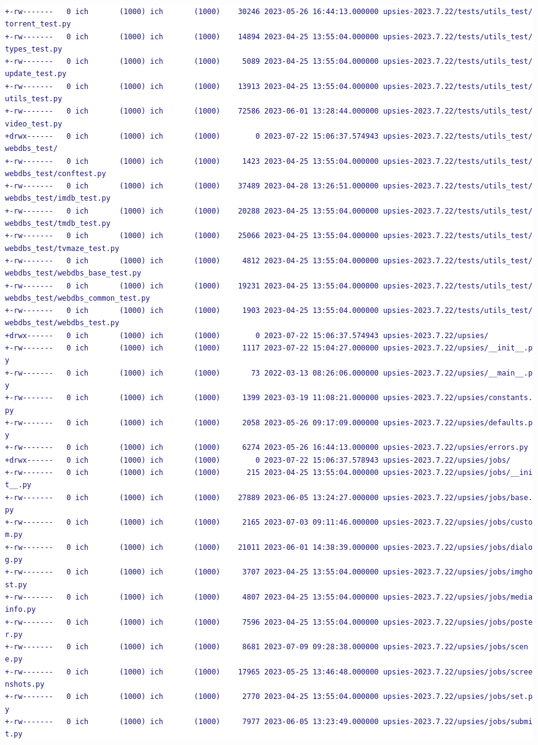 ```diff
+-rw-------   0 ich       (1000) ich       (1000)    30246 2023-05-26 16:44:13.000000 upsies-2023.7.22/tests/utils_test/torrent_test.py
+-rw-------   0 ich       (1000) ich       (1000)    14894 2023-04-25 13:55:04.000000 upsies-2023.7.22/tests/utils_test/types_test.py
+-rw-------   0 ich       (1000) ich       (1000)     5089 2023-04-25 13:55:04.000000 upsies-2023.7.22/tests/utils_test/update_test.py
+-rw-------   0 ich       (1000) ich       (1000)    13913 2023-04-25 13:55:04.000000 upsies-2023.7.22/tests/utils_test/utils_test.py
+-rw-------   0 ich       (1000) ich       (1000)    72586 2023-06-01 13:28:44.000000 upsies-2023.7.22/tests/utils_test/video_test.py
+drwx------   0 ich       (1000) ich       (1000)        0 2023-07-22 15:06:37.574943 upsies-2023.7.22/tests/utils_test/webdbs_test/
+-rw-------   0 ich       (1000) ich       (1000)     1423 2023-04-25 13:55:04.000000 upsies-2023.7.22/tests/utils_test/webdbs_test/conftest.py
+-rw-------   0 ich       (1000) ich       (1000)    37489 2023-04-28 13:26:51.000000 upsies-2023.7.22/tests/utils_test/webdbs_test/imdb_test.py
+-rw-------   0 ich       (1000) ich       (1000)    20288 2023-04-25 13:55:04.000000 upsies-2023.7.22/tests/utils_test/webdbs_test/tmdb_test.py
+-rw-------   0 ich       (1000) ich       (1000)    25066 2023-04-25 13:55:04.000000 upsies-2023.7.22/tests/utils_test/webdbs_test/tvmaze_test.py
+-rw-------   0 ich       (1000) ich       (1000)     4812 2023-04-25 13:55:04.000000 upsies-2023.7.22/tests/utils_test/webdbs_test/webdbs_base_test.py
+-rw-------   0 ich       (1000) ich       (1000)    19231 2023-04-25 13:55:04.000000 upsies-2023.7.22/tests/utils_test/webdbs_test/webdbs_common_test.py
+-rw-------   0 ich       (1000) ich       (1000)     1903 2023-04-25 13:55:04.000000 upsies-2023.7.22/tests/utils_test/webdbs_test/webdbs_test.py
+drwx------   0 ich       (1000) ich       (1000)        0 2023-07-22 15:06:37.574943 upsies-2023.7.22/upsies/
+-rw-------   0 ich       (1000) ich       (1000)     1117 2023-07-22 15:04:27.000000 upsies-2023.7.22/upsies/__init__.py
+-rw-------   0 ich       (1000) ich       (1000)       73 2022-03-13 08:26:06.000000 upsies-2023.7.22/upsies/__main__.py
+-rw-------   0 ich       (1000) ich       (1000)     1399 2023-03-19 11:08:21.000000 upsies-2023.7.22/upsies/constants.py
+-rw-------   0 ich       (1000) ich       (1000)     2058 2023-05-26 09:17:09.000000 upsies-2023.7.22/upsies/defaults.py
+-rw-------   0 ich       (1000) ich       (1000)     6274 2023-05-26 16:44:13.000000 upsies-2023.7.22/upsies/errors.py
+drwx------   0 ich       (1000) ich       (1000)        0 2023-07-22 15:06:37.578943 upsies-2023.7.22/upsies/jobs/
+-rw-------   0 ich       (1000) ich       (1000)      215 2023-04-25 13:55:04.000000 upsies-2023.7.22/upsies/jobs/__init__.py
+-rw-------   0 ich       (1000) ich       (1000)    27889 2023-06-05 13:24:27.000000 upsies-2023.7.22/upsies/jobs/base.py
+-rw-------   0 ich       (1000) ich       (1000)     2165 2023-07-03 09:11:46.000000 upsies-2023.7.22/upsies/jobs/custom.py
+-rw-------   0 ich       (1000) ich       (1000)    21011 2023-06-01 14:38:39.000000 upsies-2023.7.22/upsies/jobs/dialog.py
+-rw-------   0 ich       (1000) ich       (1000)     3707 2023-04-25 13:55:04.000000 upsies-2023.7.22/upsies/jobs/imghost.py
+-rw-------   0 ich       (1000) ich       (1000)     4807 2023-04-25 13:55:04.000000 upsies-2023.7.22/upsies/jobs/mediainfo.py
+-rw-------   0 ich       (1000) ich       (1000)     7596 2023-04-25 13:55:04.000000 upsies-2023.7.22/upsies/jobs/poster.py
+-rw-------   0 ich       (1000) ich       (1000)     8681 2023-07-09 09:28:38.000000 upsies-2023.7.22/upsies/jobs/scene.py
+-rw-------   0 ich       (1000) ich       (1000)    17965 2023-05-25 13:46:48.000000 upsies-2023.7.22/upsies/jobs/screenshots.py
+-rw-------   0 ich       (1000) ich       (1000)     2770 2023-04-25 13:55:04.000000 upsies-2023.7.22/upsies/jobs/set.py
+-rw-------   0 ich       (1000) ich       (1000)     7977 2023-06-05 13:23:49.000000 upsies-2023.7.22/upsies/jobs/submit.py
```